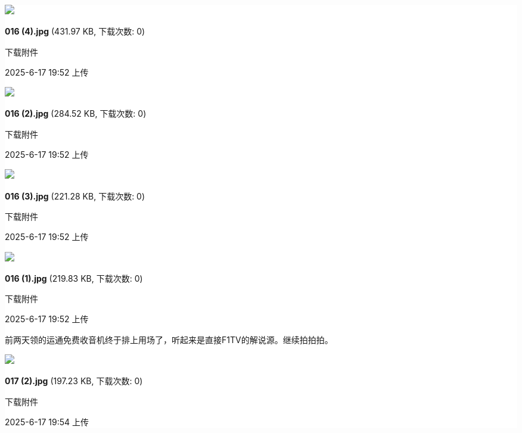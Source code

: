 <img src="https://img.stage1st.com/forum/202506/17/195240evqhjmnm8bzbqozq.jpg" referrerpolicy="no-referrer">

<strong>016 (4).jpg</strong> (431.97 KB, 下载次数: 0)

下载附件

2025-6-17 19:52 上传

<img src="https://img.stage1st.com/forum/202506/17/195239jibjtzb2tp3p1z1p.jpg" referrerpolicy="no-referrer">

<strong>016 (2).jpg</strong> (284.52 KB, 下载次数: 0)

下载附件

2025-6-17 19:52 上传

<img src="https://img.stage1st.com/forum/202506/17/195240nrfdelldlfluxf6f.jpg" referrerpolicy="no-referrer">

<strong>016 (3).jpg</strong> (221.28 KB, 下载次数: 0)

下载附件

2025-6-17 19:52 上传

<img src="https://img.stage1st.com/forum/202506/17/195239nbb8ruk1ebk1mjon.jpg" referrerpolicy="no-referrer">

<strong>016 (1).jpg</strong> (219.83 KB, 下载次数: 0)

下载附件

2025-6-17 19:52 上传

 前两天领的运通免费收音机终于排上用场了，听起来是直接F1TV的解说源。继续拍拍拍。

<img src="https://img.stage1st.com/forum/202506/17/195400bipn7gqin73nwcnw.jpg" referrerpolicy="no-referrer">

<strong>017 (2).jpg</strong> (197.23 KB, 下载次数: 0)

下载附件

2025-6-17 19:54 上传

